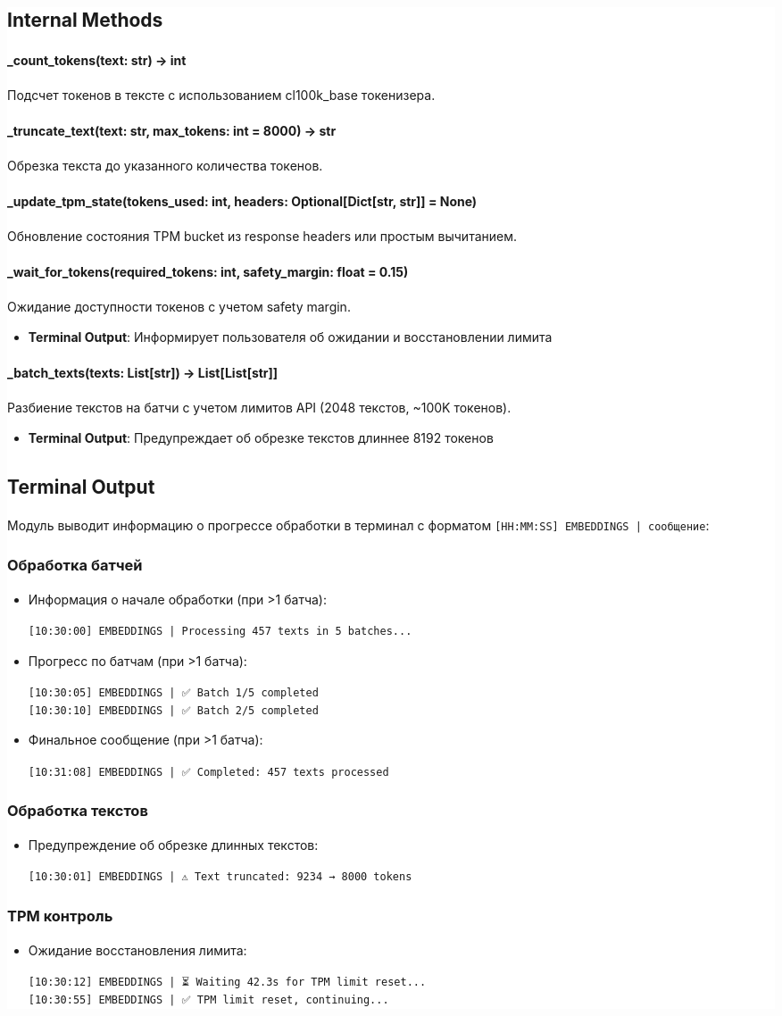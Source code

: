 ## Internal Methods

#### _count_tokens(text: str) -> int
Подсчет токенов в тексте с использованием cl100k_base токенизера.

#### _truncate_text(text: str, max_tokens: int = 8000) -> str
Обрезка текста до указанного количества токенов.

#### _update_tpm_state(tokens_used: int, headers: Optional[Dict[str, str]] = None)
Обновление состояния TPM bucket из response headers или простым вычитанием.

#### _wait_for_tokens(required_tokens: int, safety_margin: float = 0.15)
Ожидание доступности токенов с учетом safety margin.
- **Terminal Output**: Информирует пользователя об ожидании и восстановлении лимита

#### _batch_texts(texts: List[str]) -> List[List[str]]
Разбиение текстов на батчи с учетом лимитов API (2048 текстов, ~100K токенов).
- **Terminal Output**: Предупреждает об обрезке текстов длиннее 8192 токенов

## Terminal Output

Модуль выводит информацию о прогрессе обработки в терминал с форматом `[HH:MM:SS] EMBEDDINGS | сообщение`:

### Обработка батчей
- Информация о начале обработки (при >1 батча):
  ```
  [10:30:00] EMBEDDINGS | Processing 457 texts in 5 batches...
  ```

- Прогресс по батчам (при >1 батча):
  ```
  [10:30:05] EMBEDDINGS | ✅ Batch 1/5 completed
  [10:30:10] EMBEDDINGS | ✅ Batch 2/5 completed
  ```

- Финальное сообщение (при >1 батча):
  ```
  [10:31:08] EMBEDDINGS | ✅ Completed: 457 texts processed
  ```

### Обработка текстов
- Предупреждение об обрезке длинных текстов:
  ```
  [10:30:01] EMBEDDINGS | ⚠️ Text truncated: 9234 → 8000 tokens
  ```

### TPM контроль
- Ожидание восстановления лимита:
  ```
  [10:30:12] EMBEDDINGS | ⏳ Waiting 42.3s for TPM limit reset...
  [10:30:55] EMBEDDINGS | ✅ TPM limit reset, continuing...
  ```
